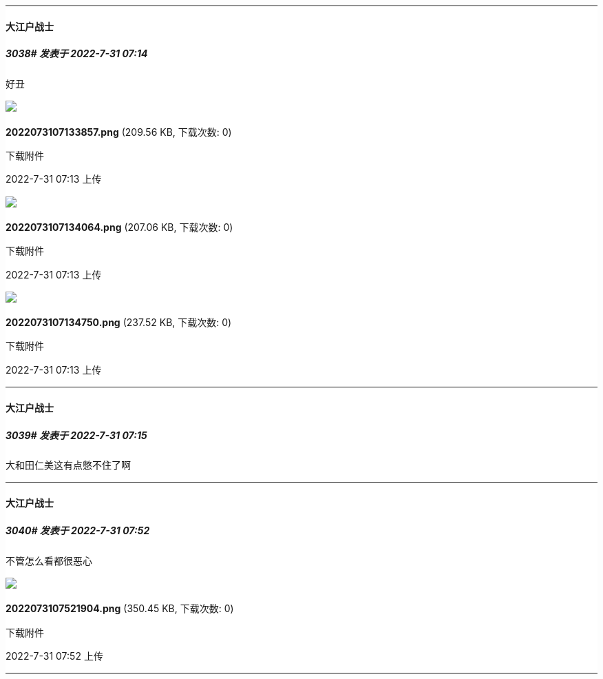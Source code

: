 

*****

####  大江户战士  
##### 3038#       发表于 2022-7-31 07:14

好丑

<img src="https://img.saraba1st.com/forum/202207/31/071356ktqmu1v1ud7dsl1m.png" referrerpolicy="no-referrer">

<strong>2022073107133857.png</strong> (209.56 KB, 下载次数: 0)

下载附件

2022-7-31 07:13 上传

<img src="https://img.saraba1st.com/forum/202207/31/071356kx5llwthxxl5opww.png" referrerpolicy="no-referrer">

<strong>2022073107134064.png</strong> (207.06 KB, 下载次数: 0)

下载附件

2022-7-31 07:13 上传

<img src="https://img.saraba1st.com/forum/202207/31/071356zpsjjisp40o9oqjk.png" referrerpolicy="no-referrer">

<strong>2022073107134750.png</strong> (237.52 KB, 下载次数: 0)

下载附件

2022-7-31 07:13 上传

*****

####  大江户战士  
##### 3039#       发表于 2022-7-31 07:15

大和田仁美这有点憋不住了啊



*****

####  大江户战士  
##### 3040#       发表于 2022-7-31 07:52

不管怎么看都很恶心

<img src="https://img.saraba1st.com/forum/202207/31/075227lgb1zz4ukggp9irk.png" referrerpolicy="no-referrer">

<strong>2022073107521904.png</strong> (350.45 KB, 下载次数: 0)

下载附件

2022-7-31 07:52 上传

*****
